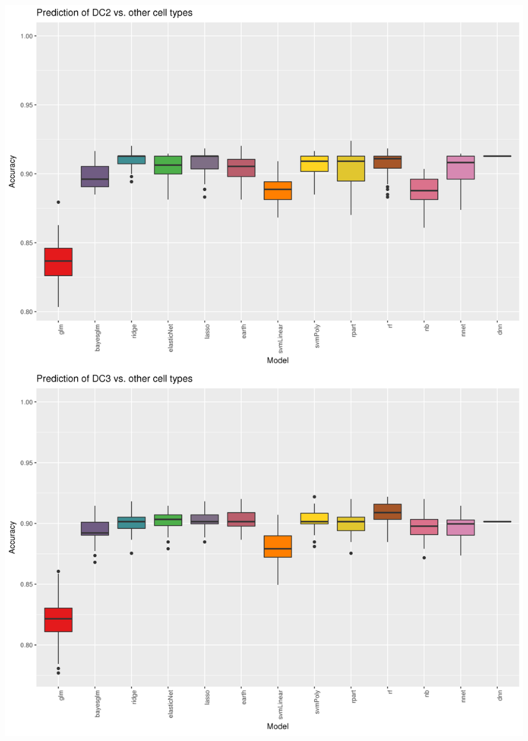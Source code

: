 ![](../results/2017-07-25_blood_atlas_prediction/accuracy_per_model_DC2.png)
![](../results/2017-07-25_blood_atlas_prediction/accuracy_per_model_DC3.png)